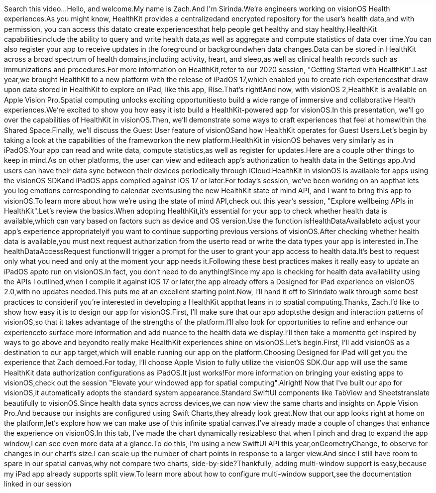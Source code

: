 Search this video…Hello, and welcome.My name is Zach.And I'm Sirinda.We’re engineers working on visionOS Health experiences.As you might know, HealthKit provides a centralizedand encrypted repository for the user’s health data,and with permission, you can access this datato create experiencesthat help people get healthy and stay healthy.HealthKit capabilitiesinclude the ability to query and write health data,as well as aggregate and compute statistics of data over time.You can also register your app to receive updates in the foreground or backgroundwhen data changes.Data can be stored in HealthKit across a broad spectrum of health domains,including activity, heart, and sleep,as well as clinical health records such as immunizations and procedures.For more information on HealthKit,refer to our 2020 session, "Getting Started with HealthKit".Last year,we brought HealthKit to a new platform with the release of iPadOS 17,which enabled you to create rich experiencesthat draw upon data stored in HealthKit to explore on iPad, like this app, Rise.That’s right!And now, with visionOS 2,HealthKit is available on Apple Vision Pro.Spatial computing unlocks exciting opportunitiesto build a wide range of immersive and collaborative Health experiences.We’re excited to show you how easy it isto build a HealthKit-powered app for visionOS.In this presentation, we’ll go over the capabilities of HealthKit in visionOS.Then, we’ll demonstrate some ways to craft experiences that feel at homewithin the Shared Space.Finally, we’ll discuss the Guest User feature of visionOSand how HealthKit operates for Guest Users.Let’s begin by taking a look at the capabilities of the frameworkon the new platform.HealthKit in visionOS behaves very similarly as in iPadOS.Your app can read and write data, compute statistics,as well as register for updates.Here are a couple other things to keep in mind.As on other platforms, the user can view and editeach app’s authorization to health data in the Settings app.And users can have their data sync between their devices periodically through iCloud.HealthKit in visionOS is available for apps using the visionOS SDKand iPadOS apps compiled against iOS 17 or later.For today’s session, we’ve been working on an appthat lets you log emotions corresponding to calendar eventsusing the new HealthKit state of mind API, and I want to bring this app to visionOS.To learn more about how we’re using the state of mind API,check out this year’s session, "Explore wellbeing APIs in HealthKit".Let’s review the basics.When adopting HealthKit,it’s essential for your app to check whether health data is available,which can vary based on factors such as device and OS version.Use the function isHealthDataAvailableto adjust your app’s experience appropriatelyif you want to continue supporting previous versions of visionOS.After checking whether health data is available,you must next request authorization from the userto read or write the data types your app is interested in.The healthDataAccessRequest functionwill trigger a prompt for the user to grant your app access to health data.It’s best to request only what you need and only at the moment your app needs it.Following these best practices makes it really easy to update an iPadOS appto run on visionOS.In fact, you don’t need to do anything!Since my app is checking for health data availability using the APIs I outlined,when I compile it against iOS 17 or later,the app already offers a Designed for iPad experience on visionOS 2.0,with no updates needed.This puts me at an excellent starting point.Now, I’ll hand it off to Sirindato walk through some best practices to considerif you’re interested in developing a HealthKit appthat leans in to spatial computing.Thanks, Zach.I’d like to show how easy it is to design our app for visionOS.First, I’ll make sure that our app adoptsthe design and interaction patterns of visionOS,so that it takes advantage of the strengths of the platform.I’ll also look for opportunities to refine and enhance our experienceto surface more information and add nuance to the health data we display.I’ll then take a momentto get inspired by ways to go above and beyondto really make HealthKit experiences shine on visionOS.Let’s begin.First, I’ll add visionOS as a destination to our app target,which will enable running our app on the platform.Choosing Designed for iPad will get you the experience that Zach demoed.For today, I’ll choose Apple Vision to fully utilize the visionOS SDK.Our app will use the same HealthKit data authorization configurations as iPadOS.It just works!For more information on bringing your existing apps to visionOS,check out the session "Elevate your windowed app for spatial computing".Alright! Now that I've built our app for visionOS,it automatically adopts the standard system appearance.Standard SwiftUI components like TabView and Sheetstranslate beautifully to visionOS.Since health data syncs across devices,we can now view the same charts and insights on Apple Vision Pro.And because our insights are configured using Swift Charts,they already look great.Now that our app looks right at home on the platform,let’s explore how we can make use of this infinite spatial canvas.I’ve already made a couple of changes that enhance the experience on visionOS.In this tab, I’ve made the chart dynamically resizableso that when I pinch and drag to expand the app window,I can see even more data at a glance.To do this, I’m using a new SwiftUI API this year,onGeometryChange, to observe for changes in our chart’s size.I can scale up the number of chart points in response to a larger view.And since I still have room to spare in our spatial canvas,why not compare two charts, side-by-side?Thankfully, adding multi-window support is easy,because my iPad app already supports split view.To learn more about how to configure multi-window support,see the documentation linked in our session